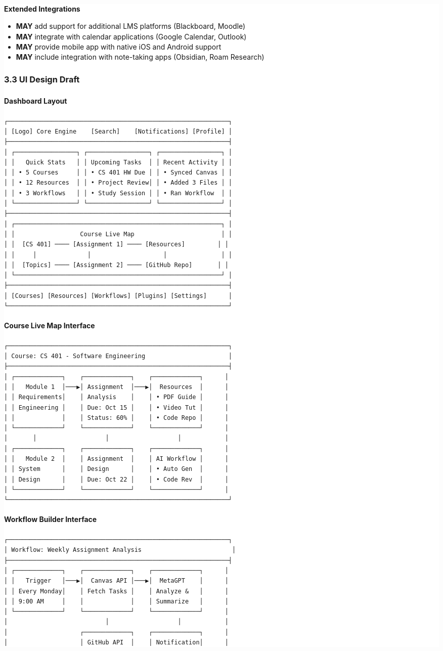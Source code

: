 **Extended Integrations**
- **MAY** add support for additional LMS platforms (Blackboard, Moodle)
- **MAY** integrate with calendar applications (Google Calendar, Outlook)
- **MAY** provide mobile app with native iOS and Android support
- **MAY** include integration with note-taking apps (Obsidian, Roam Research)

### 3.3 UI Design Draft

#### Dashboard Layout
```
┌─────────────────────────────────────────────────────────────┐
│ [Logo] Core Engine    [Search]    [Notifications] [Profile] │
├─────────────────────────────────────────────────────────────┤
│ ┌─────────────────┐ ┌─────────────────┐ ┌─────────────────┐ │
│ │   Quick Stats   │ │ Upcoming Tasks  │ │ Recent Activity │ │
│ │ • 5 Courses     │ │ • CS 401 HW Due │ │ • Synced Canvas │ │
│ │ • 12 Resources  │ │ • Project Review│ │ • Added 3 Files │ │
│ │ • 3 Workflows   │ │ • Study Session │ │ • Ran Workflow  │ │
│ └─────────────────┘ └─────────────────┘ └─────────────────┘ │
├─────────────────────────────────────────────────────────────┤
│ ┌─────────────────────────────────────────────────────────┐ │
│ │                  Course Live Map                        │ │
│ │  [CS 401] ──── [Assignment 1] ──── [Resources]         │ │
│ │     │              │                    │               │ │
│ │  [Topics] ──── [Assignment 2] ──── [GitHub Repo]       │ │
│ └─────────────────────────────────────────────────────────┘ │
├─────────────────────────────────────────────────────────────┤
│ [Courses] [Resources] [Workflows] [Plugins] [Settings]      │
└─────────────────────────────────────────────────────────────┘
```

#### Course Live Map Interface
```
┌─────────────────────────────────────────────────────────────┐
│ Course: CS 401 - Software Engineering                       │
├─────────────────────────────────────────────────────────────┤
│ ┌─────────────┐    ┌─────────────┐    ┌─────────────┐      │
│ │   Module 1  │───▶│ Assignment  │───▶│  Resources  │      │
│ │ Requirements│    │ Analysis    │    │ • PDF Guide │      │
│ │ Engineering │    │ Due: Oct 15 │    │ • Video Tut │      │
│ │             │    │ Status: 60% │    │ • Code Repo │      │
│ └─────────────┘    └─────────────┘    └─────────────┘      │
│       │                   │                   │            │
│ ┌─────────────┐    ┌─────────────┐    ┌─────────────┐      │
│ │   Module 2  │    │ Assignment  │    │ AI Workflow │      │
│ │ System      │    │ Design      │    │ • Auto Gen  │      │
│ │ Design      │    │ Due: Oct 22 │    │ • Code Rev  │      │
│ └─────────────┘    └─────────────┘    └─────────────┘      │
└─────────────────────────────────────────────────────────────┘
```

#### Workflow Builder Interface
```
┌─────────────────────────────────────────────────────────────┐
│ Workflow: Weekly Assignment Analysis                         │
├─────────────────────────────────────────────────────────────┤
│ ┌─────────────┐    ┌─────────────┐    ┌─────────────┐      │
│ │   Trigger   │───▶│  Canvas API │───▶│  MetaGPT    │      │
│ │ Every Monday│    │ Fetch Tasks │    │ Analyze &   │      │
│ │ 9:00 AM     │    │             │    │ Summarize   │      │
│ └─────────────┘    └─────────────┘    └─────────────┘      │
│                           │                   │            │
│                    ┌─────────────┐    ┌─────────────┐      │
│                    │ GitHub API  │    │ Notification│      │
```